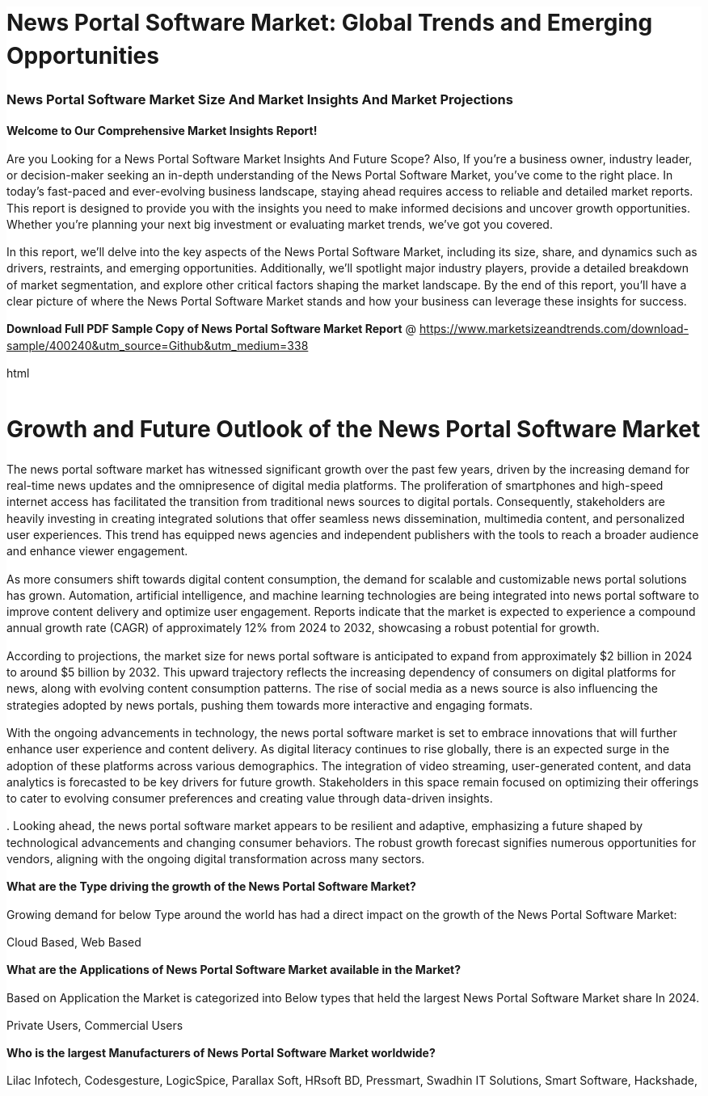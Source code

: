 <h1> News Portal Software Market: Global Trends and Emerging Opportunities</h1><div class="" data-test-id=""><h3><span class="">News Portal Software Market Size And Market Insights And Market Projections</span></h3></div><div class="" data-test-id=""><p><strong>Welcome to Our Comprehensive Market Insights Report!</strong></p><p>Are you Looking for a News Portal Software Market Insights And Future Scope? Also, If you&rsquo;re a business owner, industry leader, or decision-maker seeking an in-depth understanding of the News Portal Software Market, you&rsquo;ve come to the right place. In today&rsquo;s fast-paced and ever-evolving business landscape, staying ahead requires access to reliable and detailed market reports. This report is designed to provide you with the insights you need to make informed decisions and uncover growth opportunities. Whether you&rsquo;re planning your next big investment or evaluating market trends, we&rsquo;ve got you covered.</p><p>In this report, we&rsquo;ll delve into the key aspects of the News Portal Software Market, including its size, share, and dynamics such as drivers, restraints, and emerging opportunities. Additionally, we&rsquo;ll spotlight major industry players, provide a detailed breakdown of market segmentation, and explore other critical factors shaping the market landscape. By the end of this report, you&rsquo;ll have a clear picture of where the News Portal Software Market stands and how your business can leverage these insights for success.</p><p><strong>Download Full PDF Sample Copy of News Portal Software Market Report</strong> @ <a href="https://www.marketsizeandtrends.com/download-sample/400240&utm_source=Github&utm_medium=338" target="_blank">https://www.marketsizeandtrends.com/download-sample/400240&utm_source=Github&utm_medium=338</a></p></div><div class="" data-test-id=""><p><span class="">html<!DOCTYPE html><html lang="en"><head>    <meta charset="UTF-8">    <meta name="viewport" content="width=device-width, initial-scale=1.0">    <title>News Portal Software Market Outlook</title></head><body>    <h1>Growth and Future Outlook of the News Portal Software Market</h1>    <p>The news portal software market has witnessed significant growth over the past few years, driven by the increasing demand for real-time news updates and the omnipresence of digital media platforms. The proliferation of smartphones and high-speed internet access has facilitated the transition from traditional news sources to digital portals. Consequently, stakeholders are heavily investing in creating integrated solutions that offer seamless news dissemination, multimedia content, and personalized user experiences. This trend has equipped news agencies and independent publishers with the tools to reach a broader audience and enhance viewer engagement.</p>        <p>As more consumers shift towards digital content consumption, the demand for scalable and customizable news portal solutions has grown. Automation, artificial intelligence, and machine learning technologies are being integrated into news portal software to improve content delivery and optimize user engagement. Reports indicate that the market is expected to experience a compound annual growth rate (CAGR) of approximately 12% from 2024 to 2032, showcasing a robust potential for growth.</p>    <p>According to projections, the market size for news portal software is anticipated to expand from approximately $2 billion in 2024 to around $5 billion by 2032. This upward trajectory reflects the increasing dependency of consumers on digital platforms for news, along with evolving content consumption patterns. The rise of social media as a news source is also influencing the strategies adopted by news portals, pushing them towards more interactive and engaging formats.</p>    <p>With the ongoing advancements in technology, the news portal software market is set to embrace innovations that will further enhance user experience and content delivery. As digital literacy continues to rise globally, there is an expected surge in the adoption of these platforms across various demographics. The integration of video streaming, user-generated content, and data analytics is forecasted to be key drivers for future growth. Stakeholders in this space remain focused on optimizing their offerings to cater to evolving consumer preferences and creating value through data-driven insights.</p>    <p>. Looking ahead, the news portal software market appears to be resilient and adaptive, emphasizing a future shaped by technological advancements and changing consumer behaviors. The robust growth forecast signifies numerous opportunities for vendors, aligning with the ongoing digital transformation across many sectors.</p></body></html></span></p><p><strong><span class="">What are the&nbsp;Type driving the growth of the News Portal Software Market?</span></strong></p></div><div class="" data-test-id=""><p><span class="">Growing demand for below Type around the world has had a direct impact on the growth of the News Portal Software Market:</span></p></div><div class="" data-test-id=""><p>Cloud Based, Web Based</p><p><span class=""><strong>What are the&nbsp;Applications&nbsp;of News Portal Software Market available in the Market?</strong></span></p></div><div class="" data-test-id=""><p><span class="">Based on Application the Market is categorized into Below types that held the largest News Portal Software Market share In 2024.</span></p></div><div class="" data-test-id=""><p><span class="">Private Users, Commercial Users</span></p><p><span class=""><strong>Who is the largest Manufacturers of News Portal Software Market worldwide?</strong></span></p></div><div class="" data-test-id=""><p><span class="">Lilac Infotech, Codesgesture, LogicSpice, Parallax Soft, HRsoft BD, Pressmart, Swadhin IT Solutions, Smart Software, Hackshade,